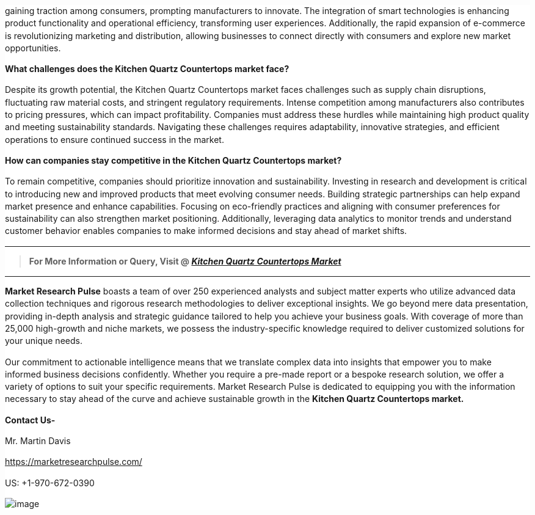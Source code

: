 gaining traction among consumers, prompting manufacturers to innovate. The integration of smart technologies is enhancing product functionality and operational efficiency, transforming user experiences. Additionally, the rapid expansion of e-commerce is revolutionizing marketing and distribution, allowing businesses to connect directly with consumers and explore new market opportunities.</p><p><strong>What challenges does the Kitchen Quartz Countertops market face?</strong></p><p>Despite its growth potential, the Kitchen Quartz Countertops market faces challenges such as supply chain disruptions, fluctuating raw material costs, and stringent regulatory requirements. Intense competition among manufacturers also contributes to pricing pressures, which can impact profitability. Companies must address these hurdles while maintaining high product quality and meeting sustainability standards. Navigating these challenges requires adaptability, innovative strategies, and efficient operations to ensure continued success in the market.</p><p><strong>How can companies stay competitive in the Kitchen Quartz Countertops market?</strong></p><p>To remain competitive, companies should prioritize innovation and sustainability. Investing in research and development is critical to introducing new and improved products that meet evolving consumer needs. Building strategic partnerships can help expand market presence and enhance capabilities. Focusing on eco-friendly practices and aligning with consumer preferences for sustainability can also strengthen market positioning. Additionally, leveraging data analytics to monitor trends and understand customer behavior enables companies to make informed decisions and stay ahead of market shifts.</p><hr /><blockquote><p><strong>For More Information or Query, Visit @&nbsp;<em><a href="https://marketresearchpulse.com/report/146633/kitchen-quartz-countertops-market?utm_source=Linkedin&utm_medium=0111">Kitchen Quartz Countertops Market</a></em></strong></p></blockquote><hr /><p><strong>Market Research Pulse</strong> boasts a team of over 250 experienced analysts and subject matter experts who utilize advanced data collection techniques and rigorous research methodologies to deliver exceptional insights. We go beyond mere data presentation, providing in-depth analysis and strategic guidance tailored to help you achieve your business goals. With coverage of more than 25,000 high-growth and niche markets, we possess the industry-specific knowledge required to deliver customized solutions for your unique needs.</p><p>Our commitment to actionable intelligence means that we translate complex data into insights that empower you to make informed business decisions confidently. Whether you require a pre-made report or a bespoke research solution, we offer a variety of options to suit your specific requirements. Market Research Pulse is dedicated to equipping you with the information necessary to stay ahead of the curve and achieve sustainable growth in the <strong>Kitchen Quartz Countertops market.</strong></p><p><strong>Contact Us-</strong></p><p>Mr. Martin Davis</p><p>https://marketresearchpulse.com/</p><p>US: +1-970-672-0390</p>
![image](https://github.com/user-attachments/assets/d30a54a7-468a-4b80-a547-1836e3757d88)
